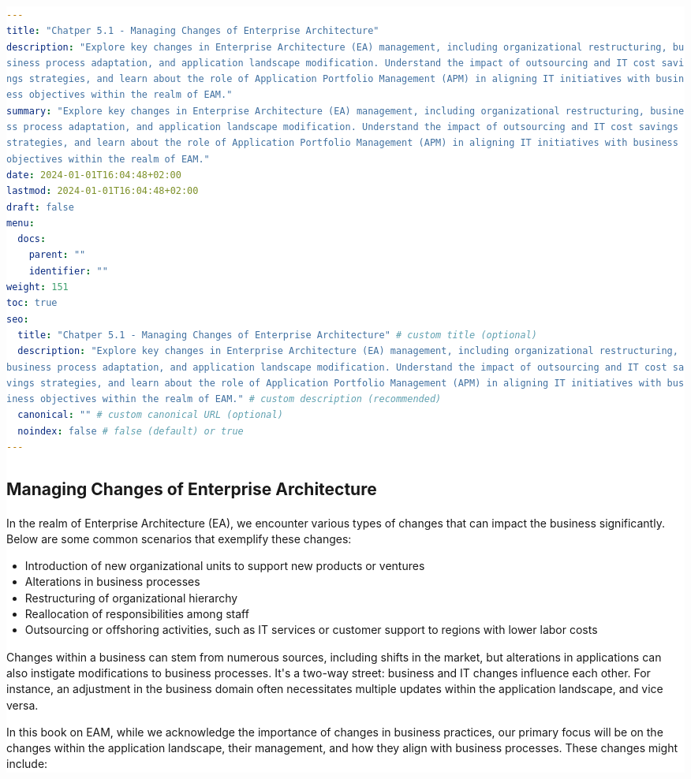 ```yaml
---
title: "Chatper 5.1 - Managing Changes of Enterprise Architecture"
description: "Explore key changes in Enterprise Architecture (EA) management, including organizational restructuring, business process adaptation, and application landscape modification. Understand the impact of outsourcing and IT cost savings strategies, and learn about the role of Application Portfolio Management (APM) in aligning IT initiatives with business objectives within the realm of EAM."
summary: "Explore key changes in Enterprise Architecture (EA) management, including organizational restructuring, business process adaptation, and application landscape modification. Understand the impact of outsourcing and IT cost savings strategies, and learn about the role of Application Portfolio Management (APM) in aligning IT initiatives with business objectives within the realm of EAM."
date: 2024-01-01T16:04:48+02:00
lastmod: 2024-01-01T16:04:48+02:00
draft: false
menu:
  docs:
    parent: ""
    identifier: ""
weight: 151
toc: true
seo:
  title: "Chatper 5.1 - Managing Changes of Enterprise Architecture" # custom title (optional)
  description: "Explore key changes in Enterprise Architecture (EA) management, including organizational restructuring, business process adaptation, and application landscape modification. Understand the impact of outsourcing and IT cost savings strategies, and learn about the role of Application Portfolio Management (APM) in aligning IT initiatives with business objectives within the realm of EAM." # custom description (recommended)
  canonical: "" # custom canonical URL (optional)
  noindex: false # false (default) or true
---
```


## Managing Changes of Enterprise Architecture

In the realm of Enterprise Architecture (EA), we encounter various types of changes that can impact the business significantly. Below are some common scenarios that exemplify these changes:

- Introduction of new organizational units to support new products or ventures
- Alterations in business processes
- Restructuring of organizational hierarchy
- Reallocation of responsibilities among staff
- Outsourcing or offshoring activities, such as IT services or customer support to regions with lower labor costs


Changes within a business can stem from numerous sources, including shifts in the market, but alterations in applications can also instigate modifications to business processes. It's a two-way street: business and IT changes influence each other. For instance, an adjustment in the business domain often necessitates multiple updates within the application landscape, and vice versa.

In this book on EAM, while we acknowledge the importance of changes in business practices, our primary focus will be on the changes within the application landscape, their management, and how they align with business processes. These changes might include:
